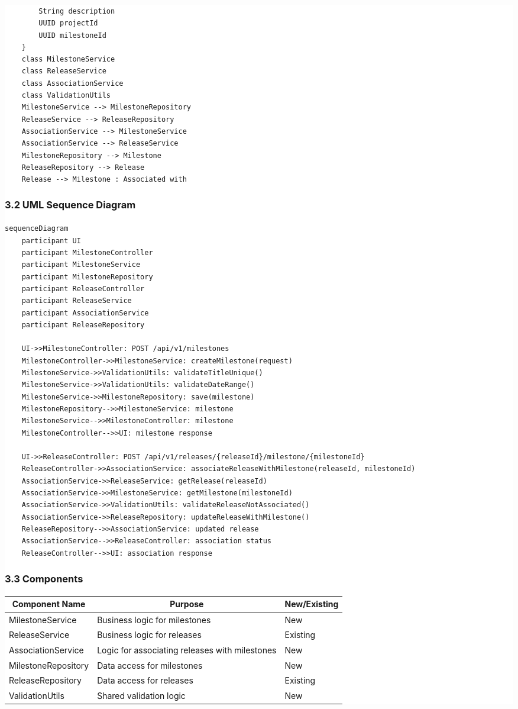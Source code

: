 ```mermaid
        String description
        UUID projectId
        UUID milestoneId
    }
    class MilestoneService
    class ReleaseService
    class AssociationService
    class ValidationUtils
    MilestoneService --> MilestoneRepository
    ReleaseService --> ReleaseRepository
    AssociationService --> MilestoneService
    AssociationService --> ReleaseService
    MilestoneRepository --> Milestone
    ReleaseRepository --> Release
    Release --> Milestone : Associated with
```

### 3.2 UML Sequence Diagram
```mermaid
sequenceDiagram
    participant UI
    participant MilestoneController
    participant MilestoneService
    participant MilestoneRepository
    participant ReleaseController
    participant ReleaseService
    participant AssociationService
    participant ReleaseRepository

    UI->>MilestoneController: POST /api/v1/milestones
    MilestoneController->>MilestoneService: createMilestone(request)
    MilestoneService->>ValidationUtils: validateTitleUnique()
    MilestoneService->>ValidationUtils: validateDateRange()
    MilestoneService->>MilestoneRepository: save(milestone)
    MilestoneRepository-->>MilestoneService: milestone
    MilestoneService-->>MilestoneController: milestone
    MilestoneController-->>UI: milestone response

    UI->>ReleaseController: POST /api/v1/releases/{releaseId}/milestone/{milestoneId}
    ReleaseController->>AssociationService: associateReleaseWithMilestone(releaseId, milestoneId)
    AssociationService->>ReleaseService: getRelease(releaseId)
    AssociationService->>MilestoneService: getMilestone(milestoneId)
    AssociationService->>ValidationUtils: validateReleaseNotAssociated()
    AssociationService->>ReleaseRepository: updateReleaseWithMilestone()
    ReleaseRepository-->>AssociationService: updated release
    AssociationService-->>ReleaseController: association status
    ReleaseController-->>UI: association response
```

### 3.3 Components
| Component Name      | Purpose                                         | New/Existing |
|---------------------|-------------------------------------------------|--------------|
| MilestoneService    | Business logic for milestones                   | New          |
| ReleaseService      | Business logic for releases                     | Existing     |
| AssociationService  | Logic for associating releases with milestones  | New          |
| MilestoneRepository | Data access for milestones                      | New          |
| ReleaseRepository   | Data access for releases                        | Existing     |
| ValidationUtils     | Shared validation logic                         | New          |
